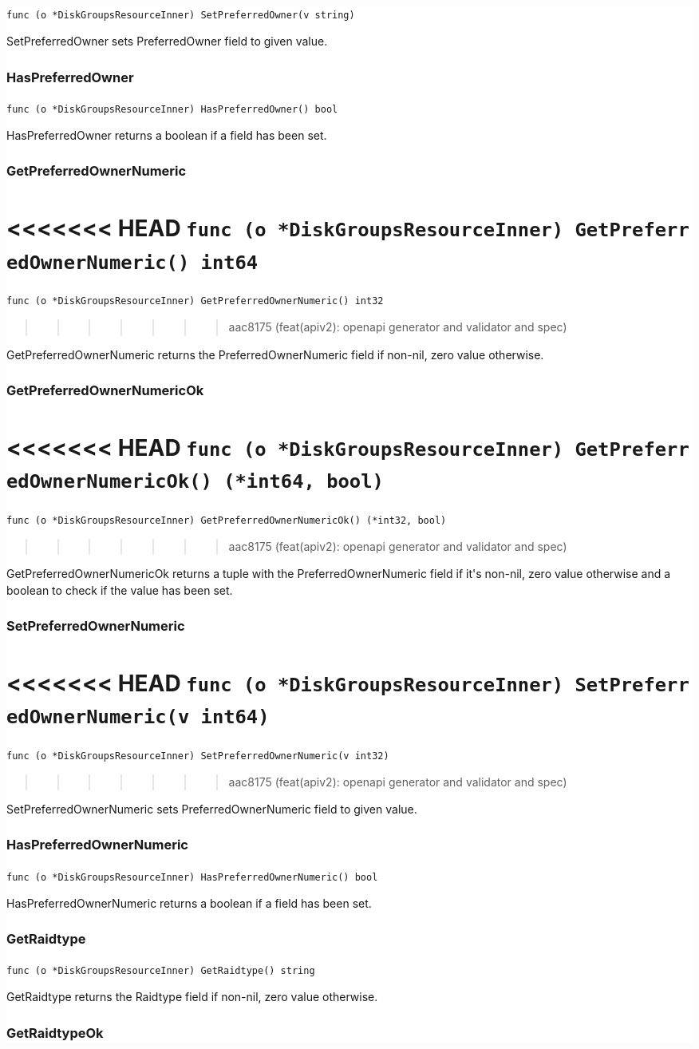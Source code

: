 `func (o *DiskGroupsResourceInner) SetPreferredOwner(v string)`

SetPreferredOwner sets PreferredOwner field to given value.

### HasPreferredOwner

`func (o *DiskGroupsResourceInner) HasPreferredOwner() bool`

HasPreferredOwner returns a boolean if a field has been set.

### GetPreferredOwnerNumeric

<<<<<<< HEAD
`func (o *DiskGroupsResourceInner) GetPreferredOwnerNumeric() int64`
=======
`func (o *DiskGroupsResourceInner) GetPreferredOwnerNumeric() int32`
>>>>>>> aac8175 (feat(apiv2): openapi generator and validator and spec)

GetPreferredOwnerNumeric returns the PreferredOwnerNumeric field if non-nil, zero value otherwise.

### GetPreferredOwnerNumericOk

<<<<<<< HEAD
`func (o *DiskGroupsResourceInner) GetPreferredOwnerNumericOk() (*int64, bool)`
=======
`func (o *DiskGroupsResourceInner) GetPreferredOwnerNumericOk() (*int32, bool)`
>>>>>>> aac8175 (feat(apiv2): openapi generator and validator and spec)

GetPreferredOwnerNumericOk returns a tuple with the PreferredOwnerNumeric field if it's non-nil, zero value otherwise
and a boolean to check if the value has been set.

### SetPreferredOwnerNumeric

<<<<<<< HEAD
`func (o *DiskGroupsResourceInner) SetPreferredOwnerNumeric(v int64)`
=======
`func (o *DiskGroupsResourceInner) SetPreferredOwnerNumeric(v int32)`
>>>>>>> aac8175 (feat(apiv2): openapi generator and validator and spec)

SetPreferredOwnerNumeric sets PreferredOwnerNumeric field to given value.

### HasPreferredOwnerNumeric

`func (o *DiskGroupsResourceInner) HasPreferredOwnerNumeric() bool`

HasPreferredOwnerNumeric returns a boolean if a field has been set.

### GetRaidtype

`func (o *DiskGroupsResourceInner) GetRaidtype() string`

GetRaidtype returns the Raidtype field if non-nil, zero value otherwise.

### GetRaidtypeOk
